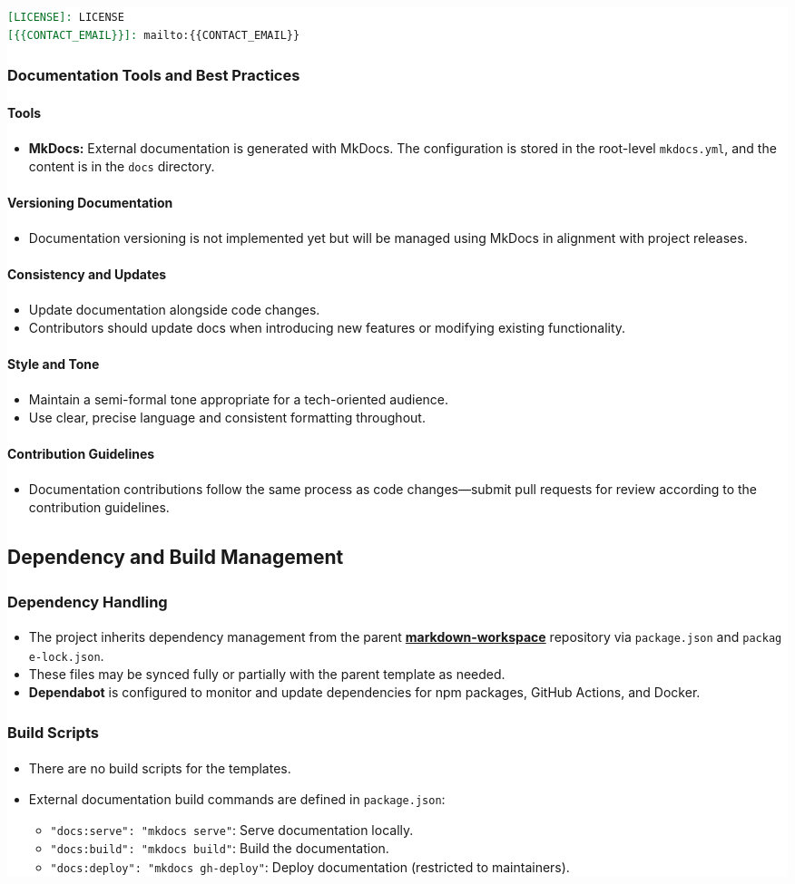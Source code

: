   ```markdown
  [LICENSE]: LICENSE
  [{{CONTACT_EMAIL}}]: mailto:{{CONTACT_EMAIL}}
  ```

### Documentation Tools and Best Practices

#### Tools

- **MkDocs:**
  External documentation is generated with MkDocs. The configuration is stored in the root-level `mkdocs.yml`,
  and the content is in the `docs` directory.

#### Versioning Documentation

- Documentation versioning is not implemented yet but will be managed using MkDocs in alignment with project releases.

#### Consistency and Updates

- Update documentation alongside code changes.
- Contributors should update docs when introducing new features or modifying existing functionality.

#### Style and Tone

- Maintain a semi-formal tone appropriate for a tech-oriented audience.
- Use clear, precise language and consistent formatting throughout.

#### Contribution Guidelines

- Documentation contributions follow the same process as code changes—submit pull requests for review
  according to the contribution guidelines.

## Dependency and Build Management

### Dependency Handling

- The project inherits dependency management from the parent [**markdown-workspace**][jekwwer-markdown-workspace]
  repository via `package.json` and `package-lock.json`.
- These files may be synced fully or partially with the parent template as needed.
- **Dependabot** is configured to monitor and update dependencies for npm packages, GitHub Actions, and Docker.

### Build Scripts

- There are no build scripts for the templates.
- External documentation build commands are defined in `package.json`:
  - `"docs:serve": "mkdocs serve"`: Serve documentation locally.
  - `"docs:build": "mkdocs build"`: Build the documentation.
  - `"docs:deploy": "mkdocs gh-deploy"`: Deploy documentation (restricted to maintainers).


  [link]: https://example.com
  [CODE_OF_CONDUCT]: CODE_OF_CONDUCT.md
  [FILE_NAMING_CONVENTIONS]: #file-naming-conventions
  [FILE_NAMING_CONVENTIONS]: #file-naming-conventions
  [SECURITY]: SECURITY.md
  [external-link]: https://example.com
  [external-link]: https://example.com
  [SECURITY]: SECURITY.md
  [external-link]: https://example.com
[CONTRIBUTING]: CONTRIBUTING.md
[CODE_FORMATTING_AND_STYLE]: #code-formatting-and-style
[COMMENTS-AND-DOCUMENTATION]: #comments-and-documentation
[FILE_NAMING_CONVENTIONS]: #file-naming-conventions
[MIT_LICENSE]: MIT-LICENSE
[SCOPE]: #scope
[SECURITY]: SECURITY.md
[SUBMITTING_PULL_REQUESTS]: CONTRIBUTING.md#Submitting-Pull-Requests
[discussions]: https://github.com/Jekwwer/markdown-docs-kit/discussions
[evgenii-shiliaev-github]: https://github.com/Jekwwer
[evgenii.shiliaev@jekwwer.com]: mailto:evgenii.shiliaev@jekwwer.com
[issues]: https://github.com/Jekwwer/markdown-docs-kit/issues
[jekwwer-markdown-docs-kit-license]: https://github.com/Jekwwer/markdown-docs-kit/blob/main/LICENSE
[jekwwer-markdown-workspace]: https://github.com/Jekwwer/markdown-workspace